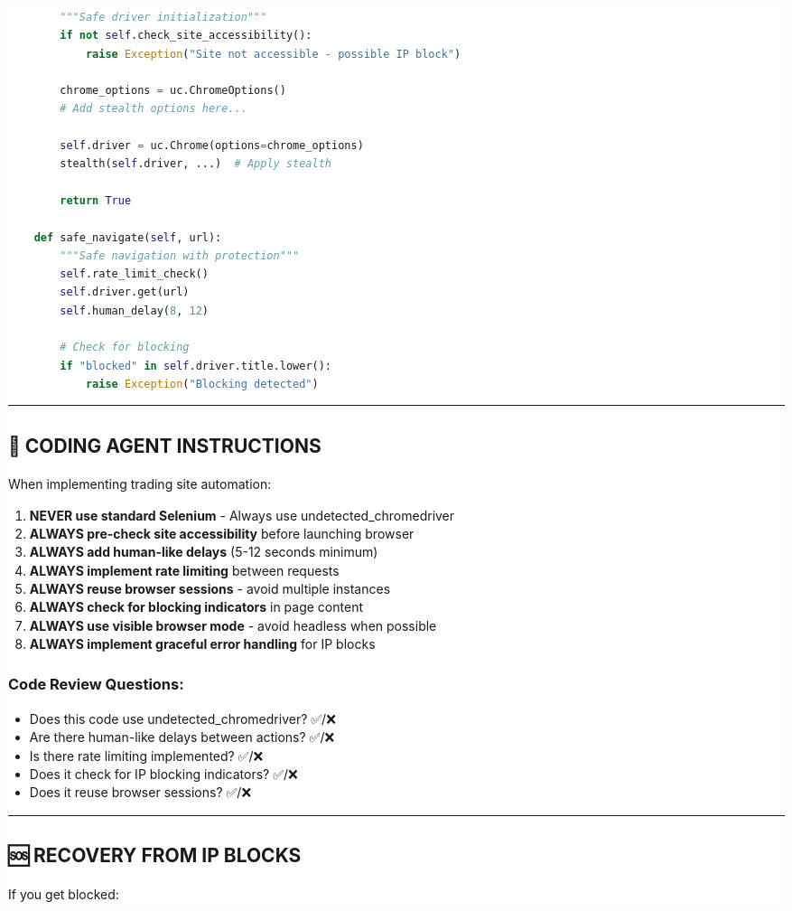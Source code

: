 ```python
        """Safe driver initialization"""
        if not self.check_site_accessibility():
            raise Exception("Site not accessible - possible IP block")
        
        chrome_options = uc.ChromeOptions()
        # Add stealth options here...
        
        self.driver = uc.Chrome(options=chrome_options)
        stealth(self.driver, ...)  # Apply stealth
        
        return True
    
    def safe_navigate(self, url):
        """Safe navigation with protection"""
        self.rate_limit_check()
        self.driver.get(url)
        self.human_delay(8, 12)
        
        # Check for blocking
        if "blocked" in self.driver.title.lower():
            raise Exception("Blocking detected")
```

---

## 🎯 CODING AGENT INSTRUCTIONS

When implementing trading site automation:

1. **NEVER use standard Selenium** - Always use undetected_chromedriver
2. **ALWAYS pre-check site accessibility** before launching browser
3. **ALWAYS add human-like delays** (5-12 seconds minimum)
4. **ALWAYS implement rate limiting** between requests
5. **ALWAYS reuse browser sessions** - avoid multiple instances
6. **ALWAYS check for blocking indicators** in page content
7. **ALWAYS use visible browser mode** - avoid headless when possible
8. **ALWAYS implement graceful error handling** for IP blocks

### Code Review Questions:
- Does this code use undetected_chromedriver? ✅/❌
- Are there human-like delays between actions? ✅/❌
- Is there rate limiting implemented? ✅/❌
- Does it check for IP blocking indicators? ✅/❌
- Does it reuse browser sessions? ✅/❌

---

## 🆘 RECOVERY FROM IP BLOCKS

If you get blocked:
